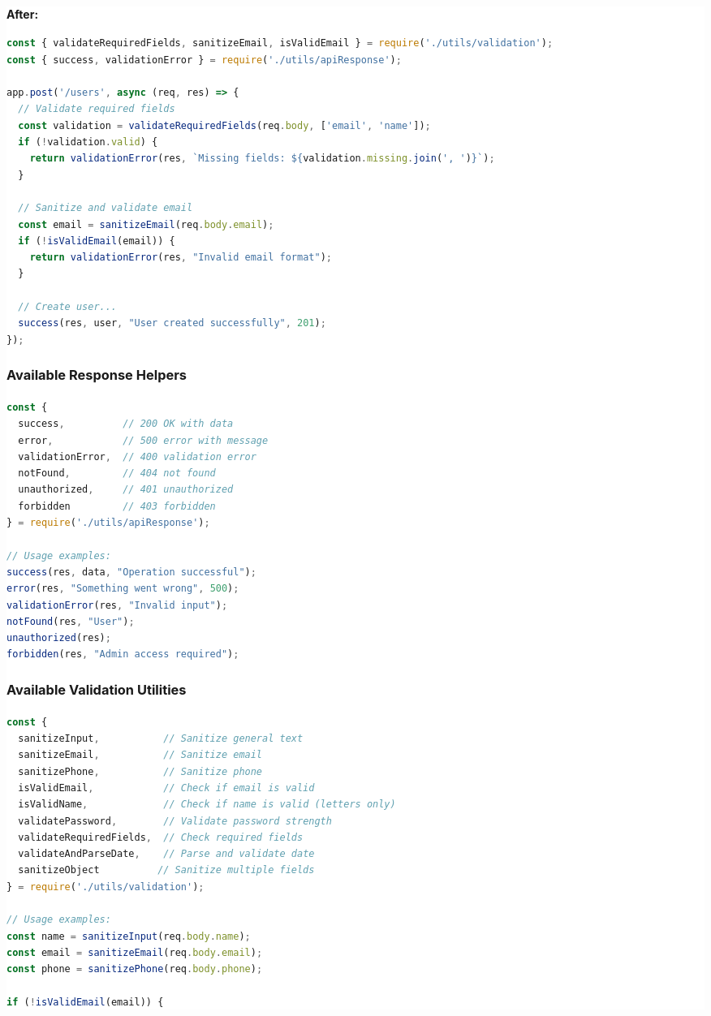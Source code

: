 **After:**
```javascript
const { validateRequiredFields, sanitizeEmail, isValidEmail } = require('./utils/validation');
const { success, validationError } = require('./utils/apiResponse');

app.post('/users', async (req, res) => {
  // Validate required fields
  const validation = validateRequiredFields(req.body, ['email', 'name']);
  if (!validation.valid) {
    return validationError(res, `Missing fields: ${validation.missing.join(', ')}`);
  }
  
  // Sanitize and validate email
  const email = sanitizeEmail(req.body.email);
  if (!isValidEmail(email)) {
    return validationError(res, "Invalid email format");
  }
  
  // Create user...
  success(res, user, "User created successfully", 201);
});
```

### Available Response Helpers

```javascript
const { 
  success,          // 200 OK with data
  error,            // 500 error with message
  validationError,  // 400 validation error
  notFound,         // 404 not found
  unauthorized,     // 401 unauthorized
  forbidden         // 403 forbidden
} = require('./utils/apiResponse');

// Usage examples:
success(res, data, "Operation successful");
error(res, "Something went wrong", 500);
validationError(res, "Invalid input");
notFound(res, "User");
unauthorized(res);
forbidden(res, "Admin access required");
```

### Available Validation Utilities

```javascript
const {
  sanitizeInput,           // Sanitize general text
  sanitizeEmail,           // Sanitize email
  sanitizePhone,           // Sanitize phone
  isValidEmail,            // Check if email is valid
  isValidName,             // Check if name is valid (letters only)
  validatePassword,        // Validate password strength
  validateRequiredFields,  // Check required fields
  validateAndParseDate,    // Parse and validate date
  sanitizeObject          // Sanitize multiple fields
} = require('./utils/validation');

// Usage examples:
const name = sanitizeInput(req.body.name);
const email = sanitizeEmail(req.body.email);
const phone = sanitizePhone(req.body.phone);

if (!isValidEmail(email)) {
```
